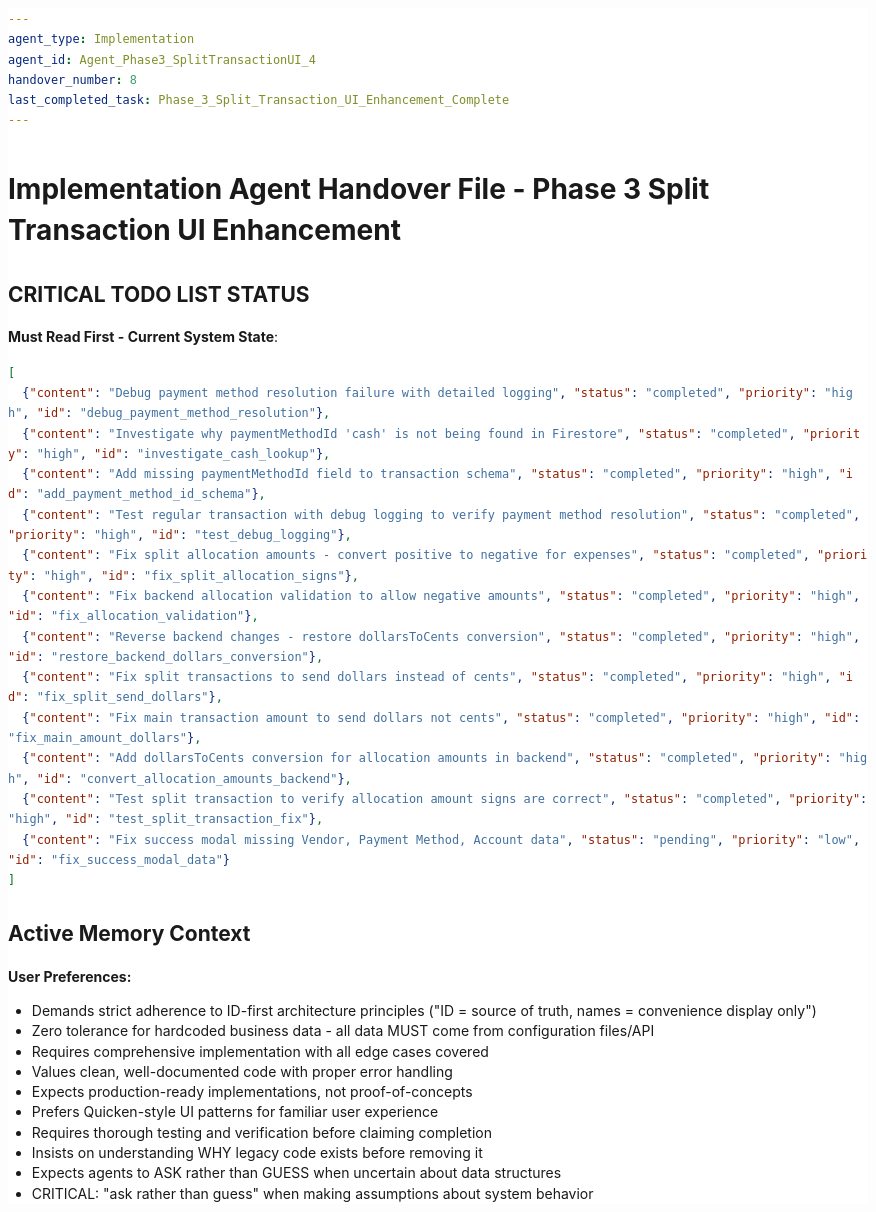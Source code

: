 ```yaml
---
agent_type: Implementation
agent_id: Agent_Phase3_SplitTransactionUI_4
handover_number: 8
last_completed_task: Phase_3_Split_Transaction_UI_Enhancement_Complete
---
```


# Implementation Agent Handover File - Phase 3 Split Transaction UI Enhancement

## CRITICAL TODO LIST STATUS
**Must Read First - Current System State**:
```json
[
  {"content": "Debug payment method resolution failure with detailed logging", "status": "completed", "priority": "high", "id": "debug_payment_method_resolution"},
  {"content": "Investigate why paymentMethodId 'cash' is not being found in Firestore", "status": "completed", "priority": "high", "id": "investigate_cash_lookup"},
  {"content": "Add missing paymentMethodId field to transaction schema", "status": "completed", "priority": "high", "id": "add_payment_method_id_schema"},
  {"content": "Test regular transaction with debug logging to verify payment method resolution", "status": "completed", "priority": "high", "id": "test_debug_logging"},
  {"content": "Fix split allocation amounts - convert positive to negative for expenses", "status": "completed", "priority": "high", "id": "fix_split_allocation_signs"},
  {"content": "Fix backend allocation validation to allow negative amounts", "status": "completed", "priority": "high", "id": "fix_allocation_validation"},
  {"content": "Reverse backend changes - restore dollarsToCents conversion", "status": "completed", "priority": "high", "id": "restore_backend_dollars_conversion"},
  {"content": "Fix split transactions to send dollars instead of cents", "status": "completed", "priority": "high", "id": "fix_split_send_dollars"},
  {"content": "Fix main transaction amount to send dollars not cents", "status": "completed", "priority": "high", "id": "fix_main_amount_dollars"},
  {"content": "Add dollarsToCents conversion for allocation amounts in backend", "status": "completed", "priority": "high", "id": "convert_allocation_amounts_backend"},
  {"content": "Test split transaction to verify allocation amount signs are correct", "status": "completed", "priority": "high", "id": "test_split_transaction_fix"},
  {"content": "Fix success modal missing Vendor, Payment Method, Account data", "status": "pending", "priority": "low", "id": "fix_success_modal_data"}
]
```

## Active Memory Context
**User Preferences:** 
- Demands strict adherence to ID-first architecture principles ("ID = source of truth, names = convenience display only")
- Zero tolerance for hardcoded business data - all data MUST come from configuration files/API
- Requires comprehensive implementation with all edge cases covered
- Values clean, well-documented code with proper error handling
- Expects production-ready implementations, not proof-of-concepts
- Prefers Quicken-style UI patterns for familiar user experience
- Requires thorough testing and verification before claiming completion
- Insists on understanding WHY legacy code exists before removing it
- Expects agents to ASK rather than GUESS when uncertain about data structures
- CRITICAL: "ask rather than guess" when making assumptions about system behavior
